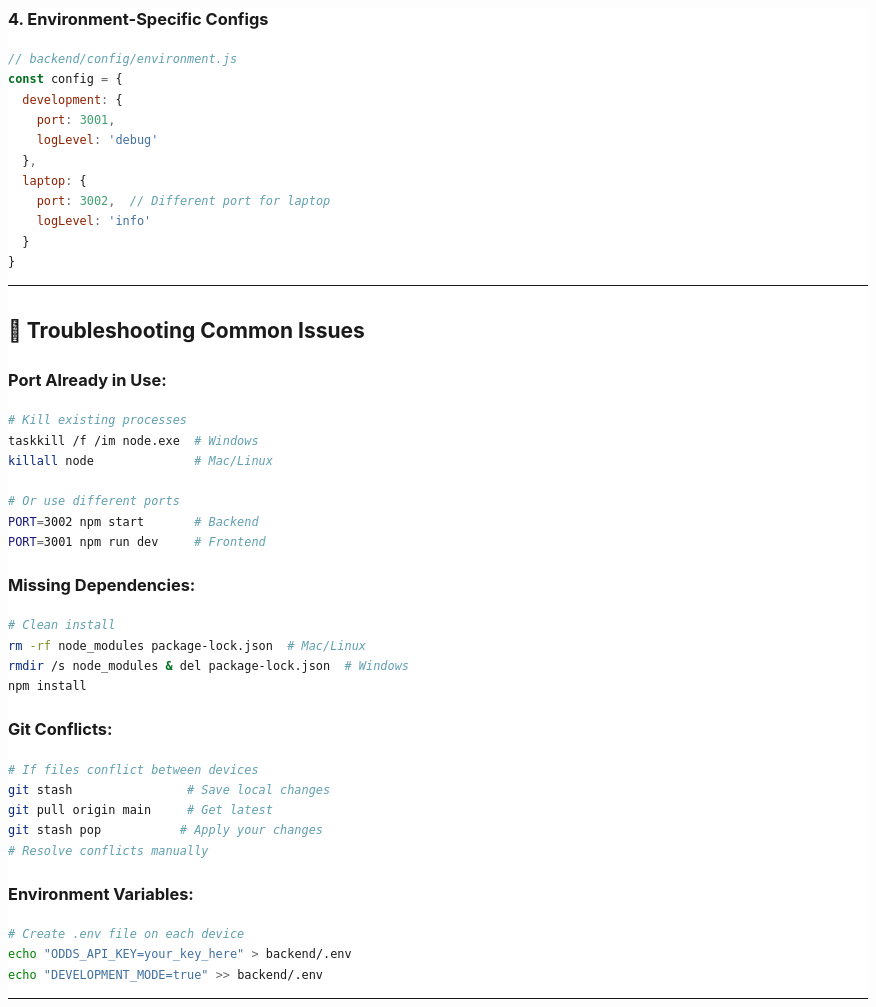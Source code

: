 ### **4. Environment-Specific Configs**
```javascript
// backend/config/environment.js
const config = {
  development: {
    port: 3001,
    logLevel: 'debug'
  },
  laptop: {
    port: 3002,  // Different port for laptop
    logLevel: 'info'
  }
}
```

---

## 🔧 **Troubleshooting Common Issues**

### **Port Already in Use:**
```bash
# Kill existing processes
taskkill /f /im node.exe  # Windows
killall node              # Mac/Linux

# Or use different ports
PORT=3002 npm start       # Backend
PORT=3001 npm run dev     # Frontend
```

### **Missing Dependencies:**
```bash
# Clean install
rm -rf node_modules package-lock.json  # Mac/Linux
rmdir /s node_modules & del package-lock.json  # Windows
npm install
```

### **Git Conflicts:**
```bash
# If files conflict between devices
git stash                # Save local changes
git pull origin main     # Get latest
git stash pop           # Apply your changes
# Resolve conflicts manually
```

### **Environment Variables:**
```bash
# Create .env file on each device
echo "ODDS_API_KEY=your_key_here" > backend/.env
echo "DEVELOPMENT_MODE=true" >> backend/.env
```

---
